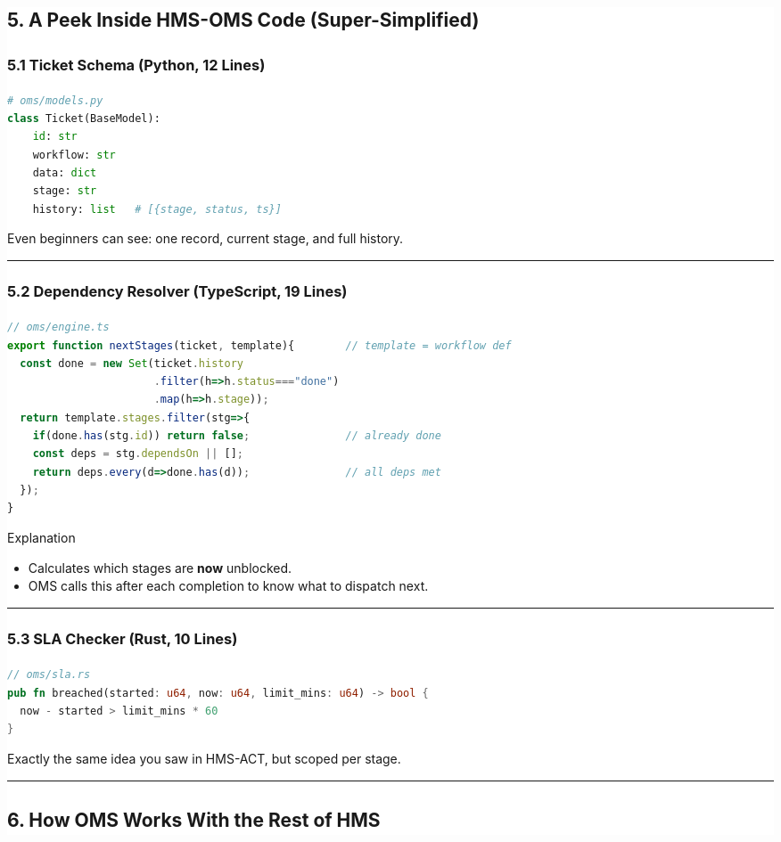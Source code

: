 
## 5. A Peek Inside HMS-OMS Code (Super-Simplified)

### 5.1 Ticket Schema (Python, 12 Lines)

```py
# oms/models.py
class Ticket(BaseModel):
    id: str
    workflow: str
    data: dict
    stage: str
    history: list   # [{stage, status, ts}]
```

Even beginners can see: one record, current stage, and full history.

---

### 5.2 Dependency Resolver (TypeScript, 19 Lines)

```ts
// oms/engine.ts
export function nextStages(ticket, template){        // template = workflow def
  const done = new Set(ticket.history
                       .filter(h=>h.status==="done")
                       .map(h=>h.stage));
  return template.stages.filter(stg=>{
    if(done.has(stg.id)) return false;               // already done
    const deps = stg.dependsOn || [];
    return deps.every(d=>done.has(d));               // all deps met
  });
}
```

Explanation  
* Calculates which stages are **now** unblocked.  
* OMS calls this after each completion to know what to dispatch next.

---

### 5.3 SLA Checker (Rust, 10 Lines)

```rs
// oms/sla.rs
pub fn breached(started: u64, now: u64, limit_mins: u64) -> bool {
  now - started > limit_mins * 60
}
```

Exactly the same idea you saw in HMS-ACT, but scoped per stage.

---

## 6. How OMS Works With the Rest of HMS
